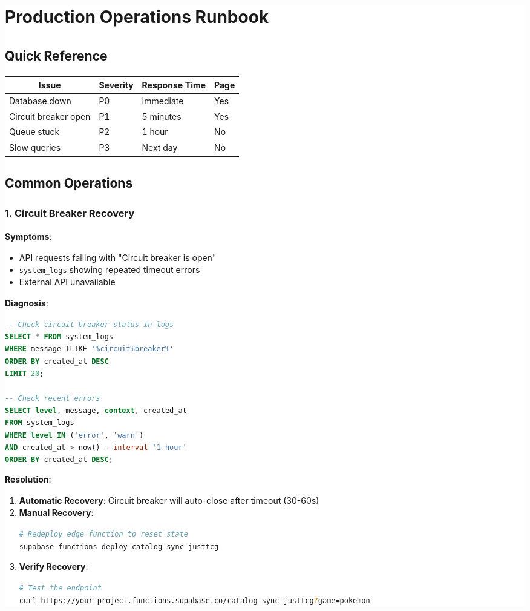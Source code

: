 # Production Operations Runbook

## Quick Reference

| Issue | Severity | Response Time | Page |
|-------|----------|---------------|------|
| Database down | P0 | Immediate | Yes |
| Circuit breaker open | P1 | 5 minutes | Yes |
| Queue stuck | P2 | 1 hour | No |
| Slow queries | P3 | Next day | No |

## Common Operations

### 1. Circuit Breaker Recovery

**Symptoms**:
- API requests failing with "Circuit breaker is open"
- `system_logs` showing repeated timeout errors
- External API unavailable

**Diagnosis**:
```sql
-- Check circuit breaker status in logs
SELECT * FROM system_logs 
WHERE message ILIKE '%circuit%breaker%'
ORDER BY created_at DESC 
LIMIT 20;

-- Check recent errors
SELECT level, message, context, created_at 
FROM system_logs 
WHERE level IN ('error', 'warn')
AND created_at > now() - interval '1 hour'
ORDER BY created_at DESC;
```

**Resolution**:
1. **Automatic Recovery**: Circuit breaker will auto-close after timeout (30-60s)
2. **Manual Recovery**: 
   ```bash
   # Redeploy edge function to reset state
   supabase functions deploy catalog-sync-justtcg
   ```
3. **Verify Recovery**:
   ```bash
   # Test the endpoint
   curl https://your-project.functions.supabase.co/catalog-sync-justtcg?game=pokemon
   ```
